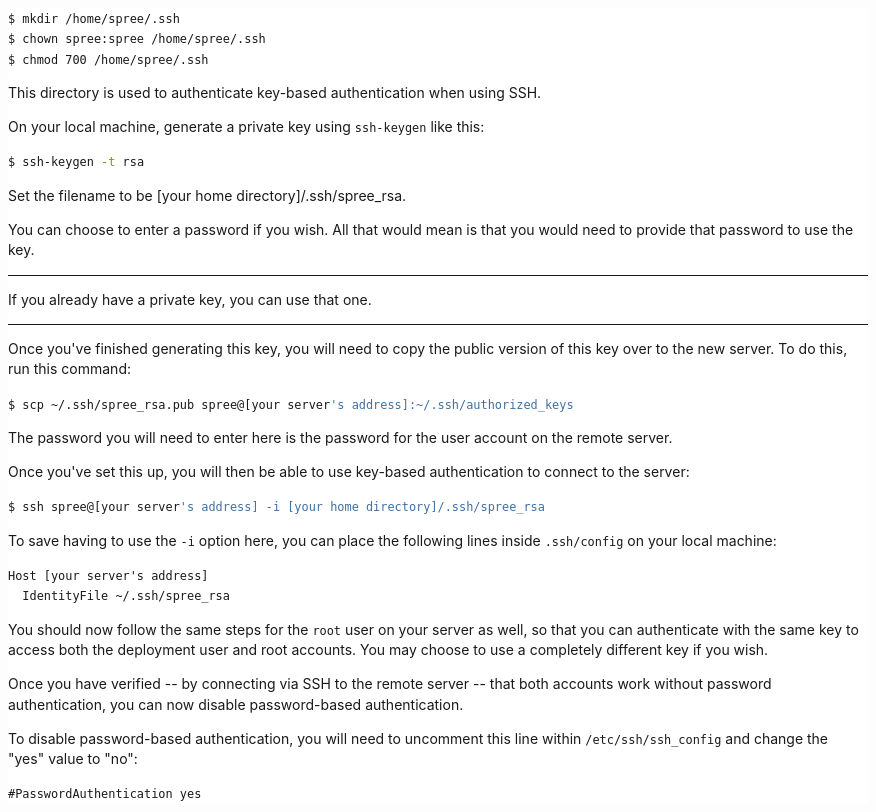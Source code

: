 ```bash
$ mkdir /home/spree/.ssh
$ chown spree:spree /home/spree/.ssh
$ chmod 700 /home/spree/.ssh
```

This directory is used to authenticate key-based authentication when using SSH.

On your local machine, generate a private key using `ssh-keygen` like this:

```bash
$ ssh-keygen -t rsa
```

Set the filename to be [your home directory]/.ssh/spree_rsa.

You can choose to enter a password if you wish. All that would mean is that you would need to provide that password to use the key.

***
If you already have a private key, you can use that one.
***

Once you've finished generating this key, you will need to copy the public
version of this key over to the new server. To do this, run this command:

```bash
$ scp ~/.ssh/spree_rsa.pub spree@[your server's address]:~/.ssh/authorized_keys
```

The password you will need to enter here is the password for the user account on
the remote server.

Once you've set this up, you will then be able to use key-based authentication
to connect to the server:

```bash
$ ssh spree@[your server's address] -i [your home directory]/.ssh/spree_rsa
```

To save having to use the `-i` option here, you can place the following lines
inside `.ssh/config` on your local machine:

    Host [your server's address]
      IdentityFile ~/.ssh/spree_rsa

You should now follow the same steps for the `root` user on your server as well,
so that you can authenticate with the same key to access both the deployment
user and root accounts. You may choose to use a completely different key if you
wish.

Once you have verified -- by connecting via SSH to the remote server -- that
both accounts work without password authentication, you can now disable
password-based authentication.

To disable password-based authentication, you will need to uncomment this line
within `/etc/ssh/ssh_config` and change the "yes" value to "no":

    #PasswordAuthentication yes
